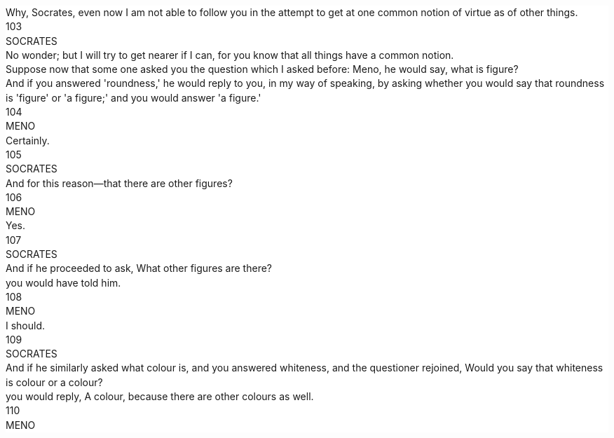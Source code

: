 <div class="sentence"> Why, Socrates, even now I am not able to follow you in the attempt to get at one common notion of virtue as of other things.</div>
</div>
</div>
<div class="speech">
<span class="ref"> 103 </span>
<div class="speaker">SOCRATES</div>
<div class="speech_text">
<div class="sentence"> No wonder; but I will try to get nearer if I can, for you know that all things have a common notion.</div><div class="sentence">Suppose now that some one asked you the question which I asked before:  Meno, he would say, what is figure?</div><div class="sentence">And if you answered 'roundness,' he would reply to you, in my way of speaking, by asking whether you would say that roundness is 'figure' or 'a figure;' and you would answer 'a figure.'</div>
</div>
</div>
<div class="speech">
<span class="ref"> 104 </span>
<div class="speaker">MENO</div>
<div class="speech_text">
<div class="sentence"> Certainly.</div>
</div>
</div>
<div class="speech">
<span class="ref"> 105 </span>
<div class="speaker">SOCRATES</div>
<div class="speech_text">
<div class="sentence"> And for this reason—that there are other figures?</div>
</div>
</div>
<div class="speech">
<span class="ref"> 106 </span>
<div class="speaker">MENO</div>
<div class="speech_text">
<div class="sentence"> Yes.</div>
</div>
</div>
<div class="speech">
<span class="ref"> 107 </span>
<div class="speaker">SOCRATES</div>
<div class="speech_text">
<div class="sentence"> And if he proceeded to ask, What other figures are there?</div><div class="sentence">you would have told him.</div>
</div>
</div>
<div class="speech">
<span class="ref"> 108 </span>
<div class="speaker">MENO</div>
<div class="speech_text">
<div class="sentence"> I should.</div>
</div>
</div>
<div class="speech">
<span class="ref"> 109 </span>
<div class="speaker">SOCRATES</div>
<div class="speech_text">
<div class="sentence"> And if he similarly asked what colour is, and you answered whiteness, and the questioner rejoined, Would you say that whiteness is colour or a colour?</div><div class="sentence">you would reply, A colour, because there are other colours as well.</div>
</div>
</div>
<div class="speech">
<span class="ref"> 110 </span>
<div class="speaker">MENO</div>
<div class="speech_text">